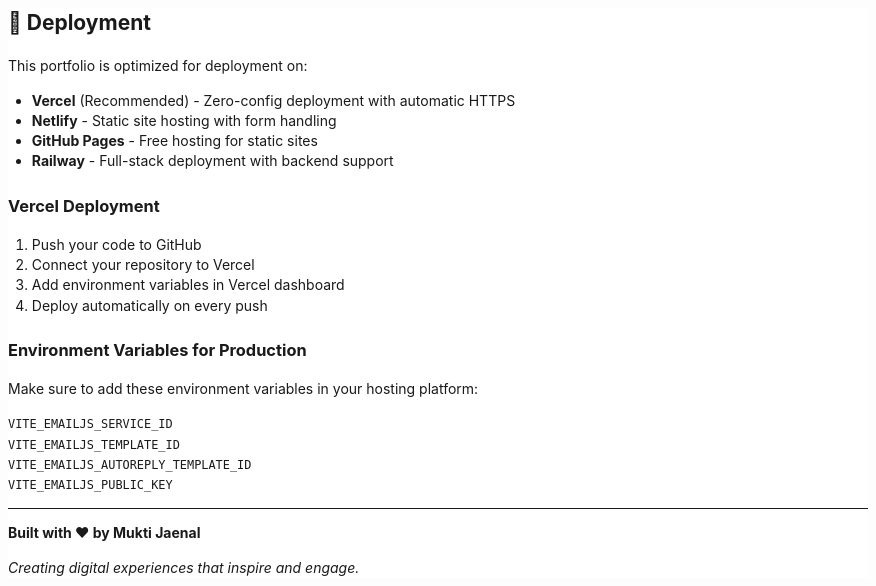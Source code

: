 
## 🚀 Deployment

This portfolio is optimized for deployment on:

- **Vercel** (Recommended) - Zero-config deployment with automatic HTTPS
- **Netlify** - Static site hosting with form handling
- **GitHub Pages** - Free hosting for static sites
- **Railway** - Full-stack deployment with backend support

### Vercel Deployment

1. Push your code to GitHub
2. Connect your repository to Vercel
3. Add environment variables in Vercel dashboard
4. Deploy automatically on every push

### Environment Variables for Production

Make sure to add these environment variables in your hosting platform:

```
VITE_EMAILJS_SERVICE_ID
VITE_EMAILJS_TEMPLATE_ID
VITE_EMAILJS_AUTOREPLY_TEMPLATE_ID
VITE_EMAILJS_PUBLIC_KEY
```

---

**Built with ❤️ by Mukti Jaenal**

*Creating digital experiences that inspire and engage.*
